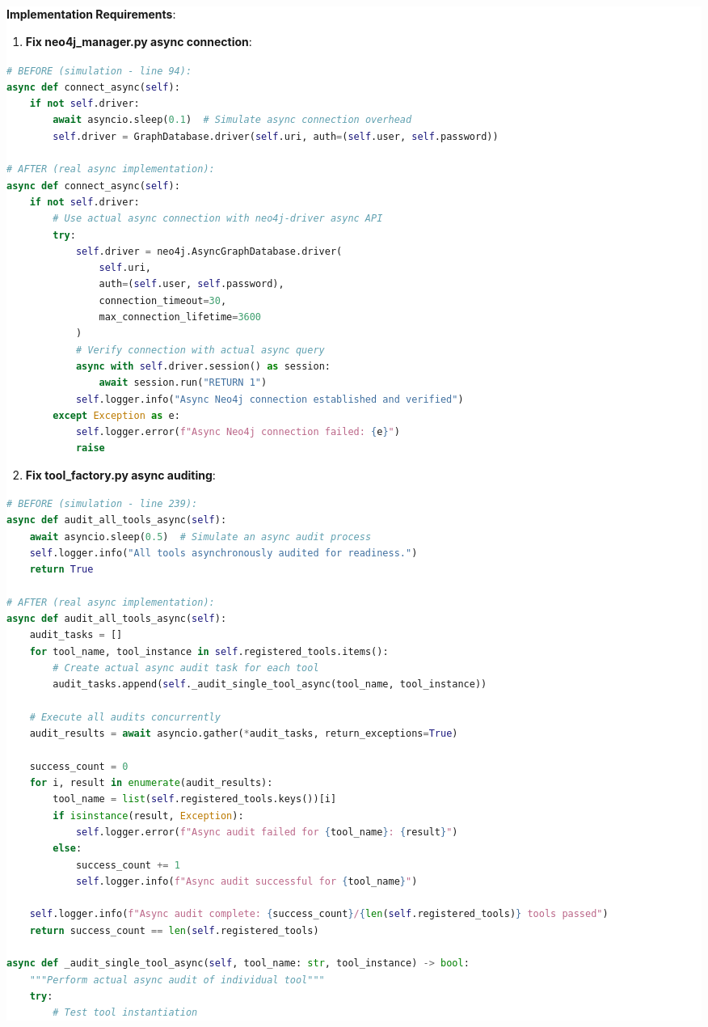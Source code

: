 **Implementation Requirements**:

1. **Fix neo4j_manager.py async connection**:
```python
# BEFORE (simulation - line 94):
async def connect_async(self):
    if not self.driver:
        await asyncio.sleep(0.1)  # Simulate async connection overhead
        self.driver = GraphDatabase.driver(self.uri, auth=(self.user, self.password))

# AFTER (real async implementation):
async def connect_async(self):
    if not self.driver:
        # Use actual async connection with neo4j-driver async API
        try:
            self.driver = neo4j.AsyncGraphDatabase.driver(
                self.uri, 
                auth=(self.user, self.password),
                connection_timeout=30,
                max_connection_lifetime=3600
            )
            # Verify connection with actual async query
            async with self.driver.session() as session:
                await session.run("RETURN 1")
            self.logger.info("Async Neo4j connection established and verified")
        except Exception as e:
            self.logger.error(f"Async Neo4j connection failed: {e}")
            raise
```

2. **Fix tool_factory.py async auditing**:
```python
# BEFORE (simulation - line 239):
async def audit_all_tools_async(self):
    await asyncio.sleep(0.5)  # Simulate an async audit process
    self.logger.info("All tools asynchronously audited for readiness.")
    return True

# AFTER (real async implementation):
async def audit_all_tools_async(self):
    audit_tasks = []
    for tool_name, tool_instance in self.registered_tools.items():
        # Create actual async audit task for each tool
        audit_tasks.append(self._audit_single_tool_async(tool_name, tool_instance))
    
    # Execute all audits concurrently
    audit_results = await asyncio.gather(*audit_tasks, return_exceptions=True)
    
    success_count = 0
    for i, result in enumerate(audit_results):
        tool_name = list(self.registered_tools.keys())[i]
        if isinstance(result, Exception):
            self.logger.error(f"Async audit failed for {tool_name}: {result}")
        else:
            success_count += 1
            self.logger.info(f"Async audit successful for {tool_name}")
    
    self.logger.info(f"Async audit complete: {success_count}/{len(self.registered_tools)} tools passed")
    return success_count == len(self.registered_tools)

async def _audit_single_tool_async(self, tool_name: str, tool_instance) -> bool:
    """Perform actual async audit of individual tool"""
    try:
        # Test tool instantiation
```